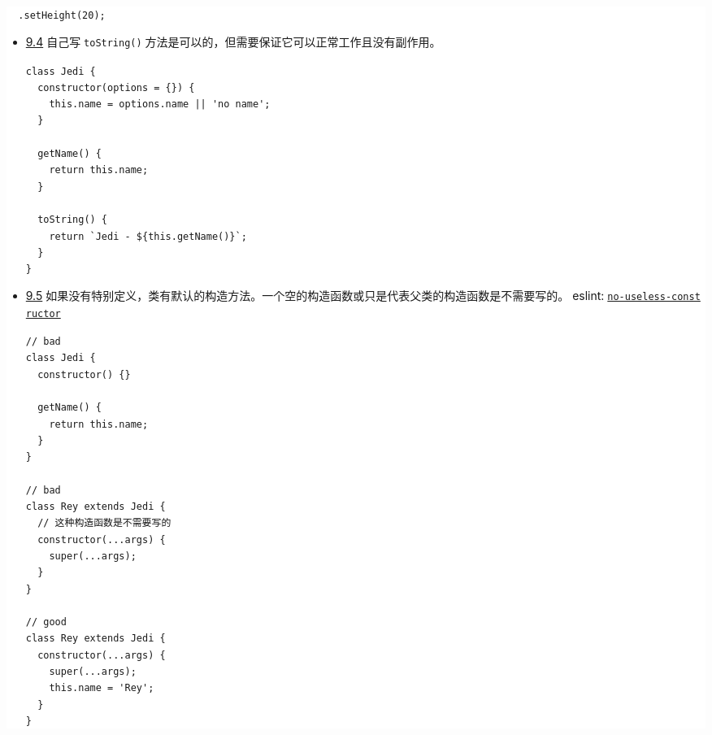   ```
    .setHeight(20);
  ```



- [9.4](https://github.com/lin-123/javascript#constructors--tostring) 自己写 `toString()` 方法是可以的，但需要保证它可以正常工作且没有副作用。

  ```
  class Jedi {
    constructor(options = {}) {
      this.name = options.name || 'no name';
    }
  
    getName() {
      return this.name;
    }
  
    toString() {
      return `Jedi - ${this.getName()}`;
    }
  }
  ```



- [9.5](https://github.com/lin-123/javascript#constructors--no-useless) 如果没有特别定义，类有默认的构造方法。一个空的构造函数或只是代表父类的构造函数是不需要写的。 eslint: [`no-useless-constructor`](http://eslint.org/docs/rules/no-useless-constructor)

  ```
  // bad
  class Jedi {
    constructor() {}
  
    getName() {
      return this.name;
    }
  }
  
  // bad
  class Rey extends Jedi {
    // 这种构造函数是不需要写的
    constructor(...args) {
      super(...args);
    }
  }
  
  // good
  class Rey extends Jedi {
    constructor(...args) {
      super(...args);
      this.name = 'Rey';
    }
  }
  ```

